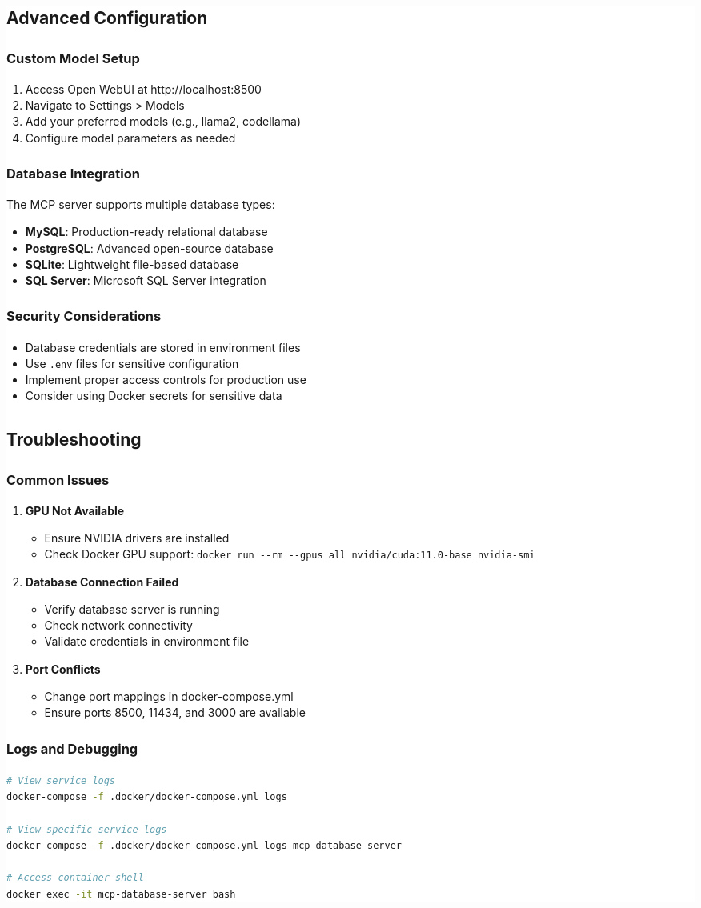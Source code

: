 ## Advanced Configuration

### Custom Model Setup

1. Access Open WebUI at http://localhost:8500
2. Navigate to Settings > Models
3. Add your preferred models (e.g., llama2, codellama)
4. Configure model parameters as needed

### Database Integration

The MCP server supports multiple database types:

- **MySQL**: Production-ready relational database
- **PostgreSQL**: Advanced open-source database
- **SQLite**: Lightweight file-based database
- **SQL Server**: Microsoft SQL Server integration

### Security Considerations

- Database credentials are stored in environment files
- Use `.env` files for sensitive configuration
- Implement proper access controls for production use
- Consider using Docker secrets for sensitive data

## Troubleshooting

### Common Issues

1. **GPU Not Available**
   - Ensure NVIDIA drivers are installed
   - Check Docker GPU support: `docker run --rm --gpus all nvidia/cuda:11.0-base nvidia-smi`

2. **Database Connection Failed**
   - Verify database server is running
   - Check network connectivity
   - Validate credentials in environment file

3. **Port Conflicts**
   - Change port mappings in docker-compose.yml
   - Ensure ports 8500, 11434, and 3000 are available

### Logs and Debugging

```bash
# View service logs
docker-compose -f .docker/docker-compose.yml logs

# View specific service logs
docker-compose -f .docker/docker-compose.yml logs mcp-database-server

# Access container shell
docker exec -it mcp-database-server bash
```
